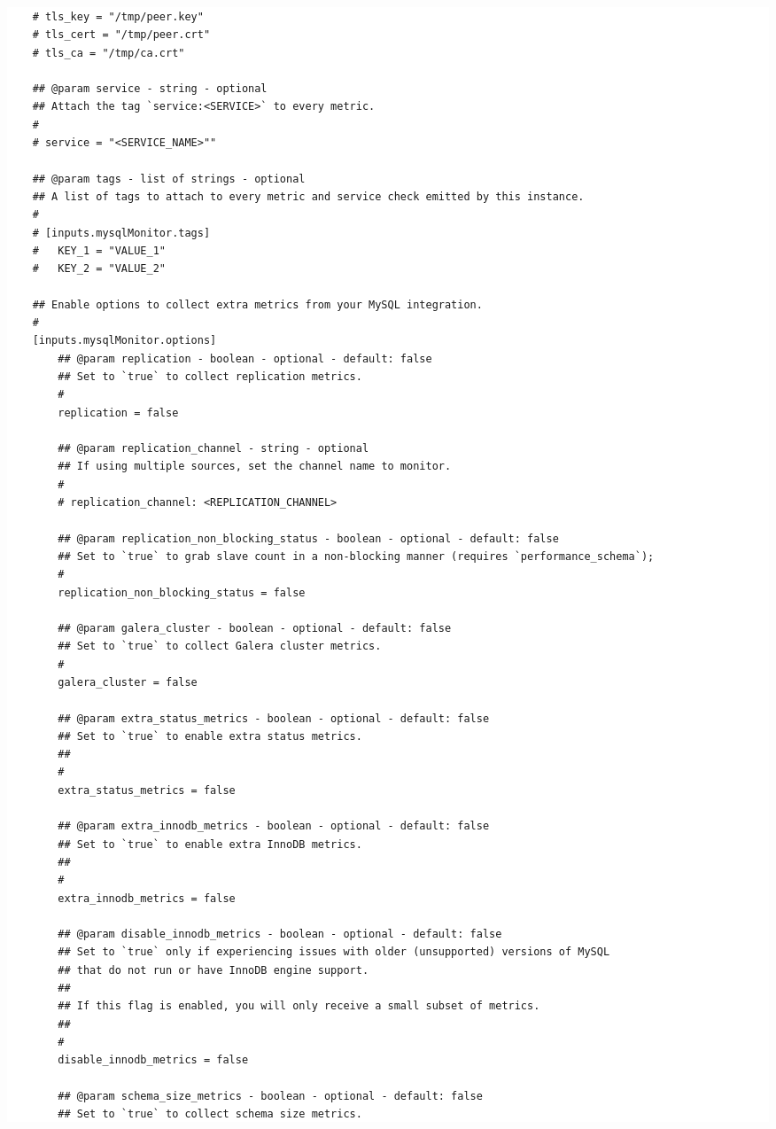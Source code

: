 ```
    # tls_key = "/tmp/peer.key"
    # tls_cert = "/tmp/peer.crt"
    # tls_ca = "/tmp/ca.crt"

    ## @param service - string - optional
    ## Attach the tag `service:<SERVICE>` to every metric.
    #
    # service = "<SERVICE_NAME>""

    ## @param tags - list of strings - optional
    ## A list of tags to attach to every metric and service check emitted by this instance.
    #
    # [inputs.mysqlMonitor.tags]
    #   KEY_1 = "VALUE_1"
    #   KEY_2 = "VALUE_2"

    ## Enable options to collect extra metrics from your MySQL integration.
    #
    [inputs.mysqlMonitor.options]
        ## @param replication - boolean - optional - default: false
        ## Set to `true` to collect replication metrics.
        #
        replication = false

        ## @param replication_channel - string - optional
        ## If using multiple sources, set the channel name to monitor.
        #
        # replication_channel: <REPLICATION_CHANNEL>

        ## @param replication_non_blocking_status - boolean - optional - default: false
        ## Set to `true` to grab slave count in a non-blocking manner (requires `performance_schema`);
        #
        replication_non_blocking_status = false

        ## @param galera_cluster - boolean - optional - default: false
        ## Set to `true` to collect Galera cluster metrics.
        #
        galera_cluster = false

        ## @param extra_status_metrics - boolean - optional - default: false
        ## Set to `true` to enable extra status metrics.
        ##
        #
        extra_status_metrics = false

        ## @param extra_innodb_metrics - boolean - optional - default: false
        ## Set to `true` to enable extra InnoDB metrics.
        ##
        #
        extra_innodb_metrics = false

        ## @param disable_innodb_metrics - boolean - optional - default: false
        ## Set to `true` only if experiencing issues with older (unsupported) versions of MySQL
        ## that do not run or have InnoDB engine support.
        ##
        ## If this flag is enabled, you will only receive a small subset of metrics.
        ##
        #
        disable_innodb_metrics = false

        ## @param schema_size_metrics - boolean - optional - default: false
        ## Set to `true` to collect schema size metrics.
```